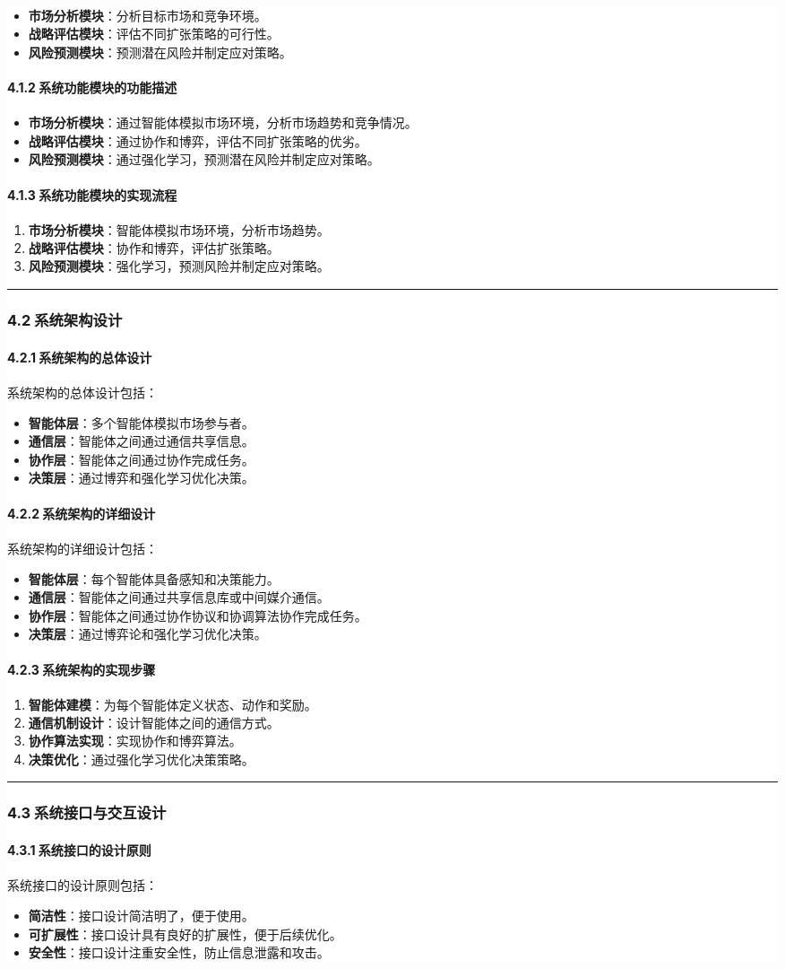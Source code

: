 - **市场分析模块**：分析目标市场和竞争环境。
- **战略评估模块**：评估不同扩张策略的可行性。
- **风险预测模块**：预测潜在风险并制定应对策略。

#### 4.1.2 系统功能模块的功能描述

- **市场分析模块**：通过智能体模拟市场环境，分析市场趋势和竞争情况。
- **战略评估模块**：通过协作和博弈，评估不同扩张策略的优劣。
- **风险预测模块**：通过强化学习，预测潜在风险并制定应对策略。

#### 4.1.3 系统功能模块的实现流程

1. **市场分析模块**：智能体模拟市场环境，分析市场趋势。
2. **战略评估模块**：协作和博弈，评估扩张策略。
3. **风险预测模块**：强化学习，预测风险并制定应对策略。

---

### 4.2 系统架构设计

#### 4.2.1 系统架构的总体设计

系统架构的总体设计包括：

- **智能体层**：多个智能体模拟市场参与者。
- **通信层**：智能体之间通过通信共享信息。
- **协作层**：智能体之间通过协作完成任务。
- **决策层**：通过博弈和强化学习优化决策。

#### 4.2.2 系统架构的详细设计

系统架构的详细设计包括：

- **智能体层**：每个智能体具备感知和决策能力。
- **通信层**：智能体之间通过共享信息库或中间媒介通信。
- **协作层**：智能体之间通过协作协议和协调算法协作完成任务。
- **决策层**：通过博弈论和强化学习优化决策。

#### 4.2.3 系统架构的实现步骤

1. **智能体建模**：为每个智能体定义状态、动作和奖励。
2. **通信机制设计**：设计智能体之间的通信方式。
3. **协作算法实现**：实现协作和博弈算法。
4. **决策优化**：通过强化学习优化决策策略。

---

### 4.3 系统接口与交互设计

#### 4.3.1 系统接口的设计原则

系统接口的设计原则包括：

- **简洁性**：接口设计简洁明了，便于使用。
- **可扩展性**：接口设计具有良好的扩展性，便于后续优化。
- **安全性**：接口设计注重安全性，防止信息泄露和攻击。
